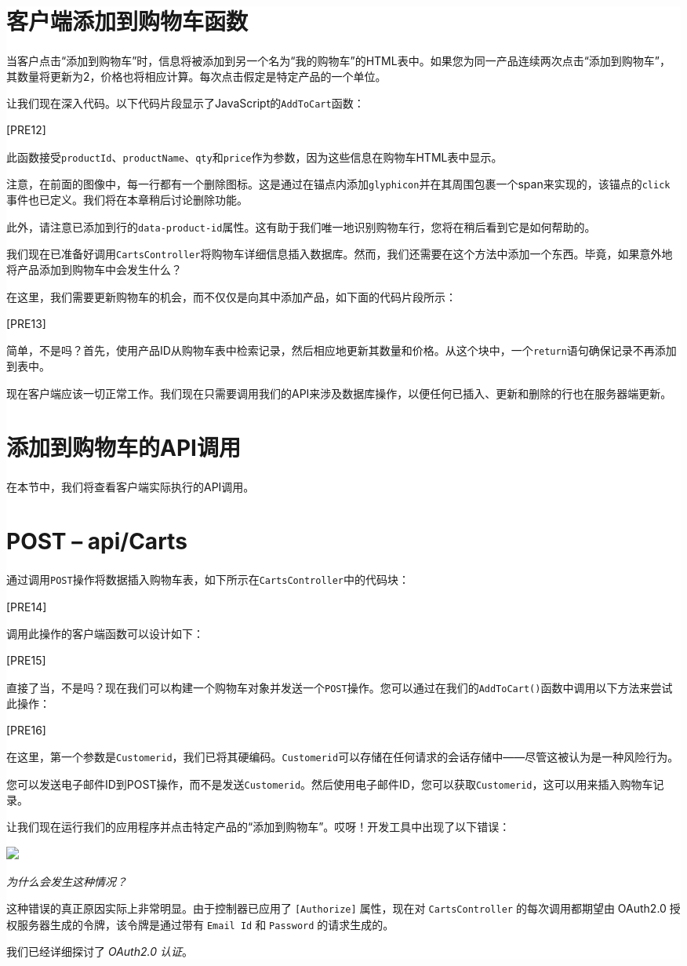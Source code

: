 # 客户端添加到购物车函数

当客户点击“添加到购物车”时，信息将被添加到另一个名为“我的购物车”的HTML表中。如果您为同一产品连续两次点击“添加到购物车”，其数量将更新为2，价格也将相应计算。每次点击假定是特定产品的一个单位。

让我们现在深入代码。以下代码片段显示了JavaScript的`AddToCart`函数：

[PRE12]

此函数接受`productId`、`productName`、`qty`和`price`作为参数，因为这些信息在购物车HTML表中显示。

注意，在前面的图像中，每一行都有一个删除图标。这是通过在锚点内添加`glyphicon`并在其周围包裹一个span来实现的，该锚点的`click`事件也已定义。我们将在本章稍后讨论删除功能。

此外，请注意已添加到行的`data-product-id`属性。这有助于我们唯一地识别购物车行，您将在稍后看到它是如何帮助的。

我们现在已准备好调用`CartsController`将购物车详细信息插入数据库。然而，我们还需要在这个方法中添加一个东西。毕竟，如果意外地将产品添加到购物车中会发生什么？

在这里，我们需要更新购物车的机会，而不仅仅是向其中添加产品，如下面的代码片段所示：

[PRE13]

简单，不是吗？首先，使用产品ID从购物车表中检索记录，然后相应地更新其数量和价格。从这个块中，一个`return`语句确保记录不再添加到表中。

现在客户端应该一切正常工作。我们现在只需要调用我们的API来涉及数据库操作，以便任何已插入、更新和删除的行也在服务器端更新。

# 添加到购物车的API调用

在本节中，我们将查看客户端实际执行的API调用。

# POST – api/Carts

通过调用`POST`操作将数据插入购物车表，如下所示在`CartsController`中的代码块：

[PRE14]

调用此操作的客户端函数可以设计如下：

[PRE15]

直接了当，不是吗？现在我们可以构建一个购物车对象并发送一个`POST`操作。您可以通过在我们的`AddToCart()`函数中调用以下方法来尝试此操作：

[PRE16]

在这里，第一个参数是`Customerid`，我们已将其硬编码。`Customerid`可以存储在任何请求的会话存储中——尽管这被认为是一种风险行为。

您可以发送电子邮件ID到POST操作，而不是发送`Customerid`。然后使用电子邮件ID，您可以获取`Customerid`，这可以用来插入购物车记录。

让我们现在运行我们的应用程序并点击特定产品的“添加到购物车”。哎呀！开发工具中出现了以下错误：

![](img/240e3e1e-4746-4876-b4bc-8e23d8b1b07b.png)

*为什么会发生这种情况？*

这种错误的真正原因实际上非常明显。由于控制器已应用了 `[Authorize]` 属性，现在对 `CartsController` 的每次调用都期望由 OAuth2.0 授权服务器生成的令牌，该令牌是通过带有 `Email Id` 和 `Password` 的请求生成的。

我们已经详细探讨了 *OAuth2.0 认证*。
